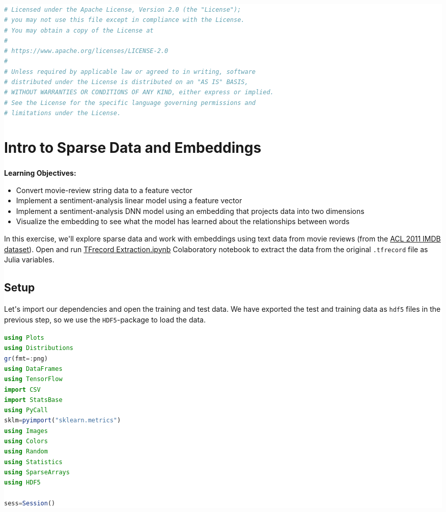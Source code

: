 
```julia
# Licensed under the Apache License, Version 2.0 (the "License");
# you may not use this file except in compliance with the License.
# You may obtain a copy of the License at
#
# https://www.apache.org/licenses/LICENSE-2.0
#
# Unless required by applicable law or agreed to in writing, software
# distributed under the License is distributed on an "AS IS" BASIS,
# WITHOUT WARRANTIES OR CONDITIONS OF ANY KIND, either express or implied.
# See the License for the specific language governing permissions and
# limitations under the License.
```

# Intro to Sparse Data and Embeddings

**Learning Objectives:**
* Convert movie-review string data to a feature vector
* Implement a sentiment-analysis linear model using a feature vector
* Implement a sentiment-analysis DNN model using an embedding that projects data into two dimensions
* Visualize the embedding to see what the model has learned about the relationships between words

In this exercise, we'll explore sparse data and work with embeddings using text data from movie reviews (from the [ACL 2011 IMDB dataset](http://ai.stanford.edu/~amaas/data/sentiment/)). Open and run [TFrecord Extraction.ipynb](https://colab.research.google.com/drive/1QFN8BCJJKVraUOk-lmR9fF3bRXRlz9FI#forceEdit=true&sandboxMode=true) Colaboratory notebook to extract the data from the original `.tfrecord` file as Julia variables.

## Setup

Let's import our dependencies and open the training and test data. We have exported the test and training data as `hdf5` files in the previous step, so we use the `HDF5`-package to load the data.


```julia
using Plots
using Distributions
gr(fmt=:png)
using DataFrames
using TensorFlow
import CSV
import StatsBase
using PyCall
sklm=pyimport("sklearn.metrics")
using Images
using Colors
using Random
using Statistics
using SparseArrays
using HDF5

sess=Session()
```
